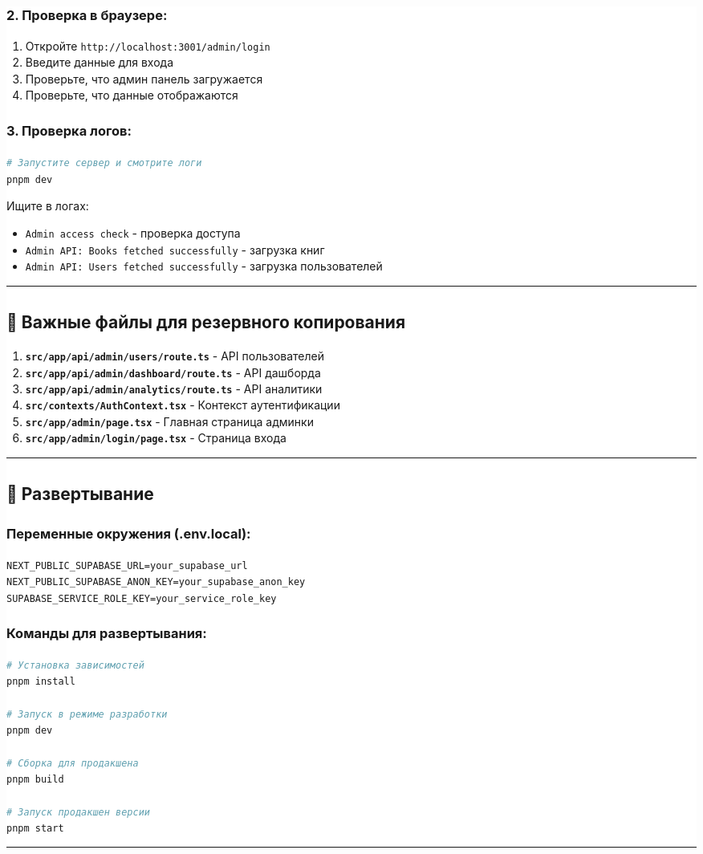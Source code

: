 ### **2. Проверка в браузере:**

1. Откройте `http://localhost:3001/admin/login`
2. Введите данные для входа
3. Проверьте, что админ панель загружается
4. Проверьте, что данные отображаются

### **3. Проверка логов:**

```bash
# Запустите сервер и смотрите логи
pnpm dev
```

Ищите в логах:
- `Admin access check` - проверка доступа
- `Admin API: Books fetched successfully` - загрузка книг
- `Admin API: Users fetched successfully` - загрузка пользователей

---

## 📝 **Важные файлы для резервного копирования**

1. **`src/app/api/admin/users/route.ts`** - API пользователей
2. **`src/app/api/admin/dashboard/route.ts`** - API дашборда
3. **`src/app/api/admin/analytics/route.ts`** - API аналитики
4. **`src/contexts/AuthContext.tsx`** - Контекст аутентификации
5. **`src/app/admin/page.tsx`** - Главная страница админки
6. **`src/app/admin/login/page.tsx`** - Страница входа

---

## 🚀 **Развертывание**

### **Переменные окружения (.env.local):**

```env
NEXT_PUBLIC_SUPABASE_URL=your_supabase_url
NEXT_PUBLIC_SUPABASE_ANON_KEY=your_supabase_anon_key
SUPABASE_SERVICE_ROLE_KEY=your_service_role_key
```

### **Команды для развертывания:**

```bash
# Установка зависимостей
pnpm install

# Запуск в режиме разработки
pnpm dev

# Сборка для продакшена
pnpm build

# Запуск продакшен версии
pnpm start
```

---